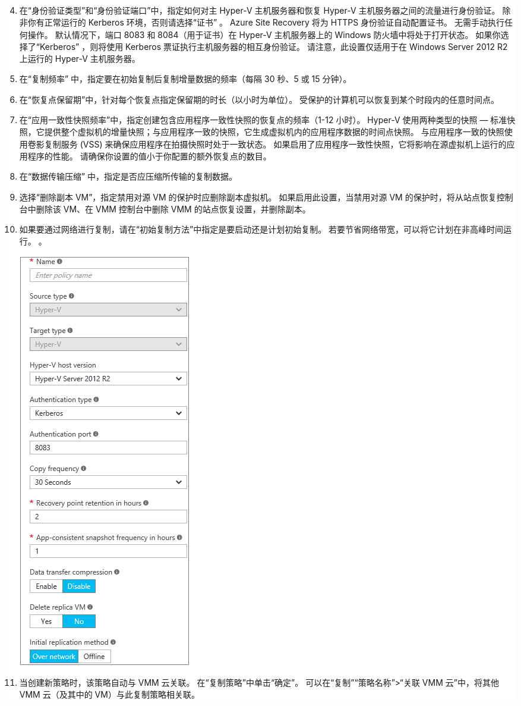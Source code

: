 4. 在“身份验证类型”和“身份验证端口”中，指定如何对主 Hyper-V 主机服务器和恢复 Hyper-V 主机服务器之间的流量进行身份验证。 除非你有正常运行的 Kerberos 环境，否则请选择“证书”  。 Azure Site Recovery 将为 HTTPS 身份验证自动配置证书。 无需手动执行任何操作。 默认情况下，端口 8083 和 8084（用于证书）在 Hyper-V 主机服务器上的 Windows 防火墙中将处于打开状态。 如果你选择了“Kerberos” ，则将使用 Kerberos 票证执行主机服务器的相互身份验证。 请注意，此设置仅适用于在 Windows Server 2012 R2 上运行的 Hyper-V 主机服务器。
5. 在“复制频率” 中，指定要在初始复制后复制增量数据的频率（每隔 30 秒、5 或 15 分钟）。
6. 在“恢复点保留期”中，针对每个恢复点指定保留期的时长（以小时为单位）。 受保护的计算机可以恢复到某个时段内的任意时间点。
7. 在“应用一致性快照频率”中，指定创建包含应用程序一致性快照的恢复点的频率（1-12 小时）。 Hyper-V 使用两种类型的快照 — 标准快照，它提供整个虚拟机的增量快照；与应用程序一致的快照，它生成虚拟机内的应用程序数据的时间点快照。 与应用程序一致的快照使用卷影复制服务 (VSS) 来确保应用程序在拍摄快照时处于一致状态。 如果启用了应用程序一致性快照，它将影响在源虚拟机上运行的应用程序的性能。 请确保你设置的值小于你配置的额外恢复点的数目。
8. 在“数据传输压缩” 中，指定是否应压缩所传输的复制数据。
9. 选择“删除副本 VM”，指定禁用对源 VM 的保护时应删除副本虚拟机。 如果启用此设置，当禁用对源 VM 的保护时，将从站点恢复控制台中删除该 VM、在 VMM 控制台中删除 VMM 的站点恢复设置，并删除副本。
10. 如果要通过网络进行复制，请在“初始复制方法”中指定是要启动还是计划初始复制。 若要节省网络带宽，可以将它计划在非高峰时间运行。 。

     ![复制策略](./media/site-recovery-vmm-to-vmm/gs-replication2.png)
11. 当创建新策略时，该策略自动与 VMM 云关联。 在“复制策略”中单击“确定”。 可以在“复制”“策略名称”>“关联 VMM 云”中，将其他 VMM 云（及其中的 VM）与此复制策略相关联。

